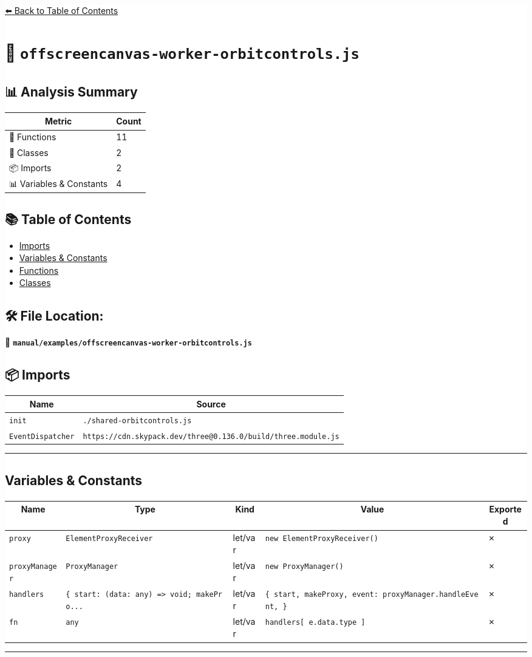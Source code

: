 [⬅️ Back to Table of Contents](../../index.md)

# 📄 `offscreencanvas-worker-orbitcontrols.js`

## 📊 Analysis Summary

| Metric | Count |
|--------|-------|
| 🔧 Functions | 11 |
| 🧱 Classes | 2 |
| 📦 Imports | 2 |
| 📊 Variables & Constants | 4 |

## 📚 Table of Contents

- [Imports](#imports)
- [Variables & Constants](#variables-constants)
- [Functions](#functions)
- [Classes](#classes)

## 🛠️ File Location:
📂 **`manual/examples/offscreencanvas-worker-orbitcontrols.js`**

## 📦 Imports

| Name | Source |
|------|--------|
| `init` | `./shared-orbitcontrols.js` |
| `EventDispatcher` | `https://cdn.skypack.dev/three@0.136.0/build/three.module.js` |


---

## Variables & Constants

| Name | Type | Kind | Value | Exported |
|------|------|------|-------|----------|
| `proxy` | `ElementProxyReceiver` | let/var | `new ElementProxyReceiver()` | ✗ |
| `proxyManager` | `ProxyManager` | let/var | `new ProxyManager()` | ✗ |
| `handlers` | `{ start: (data: any) => void; makePro...` | let/var | `{ start, makeProxy, event: proxyManager.handleEvent, }` | ✗ |
| `fn` | `any` | let/var | `handlers[ e.data.type ]` | ✗ |


---